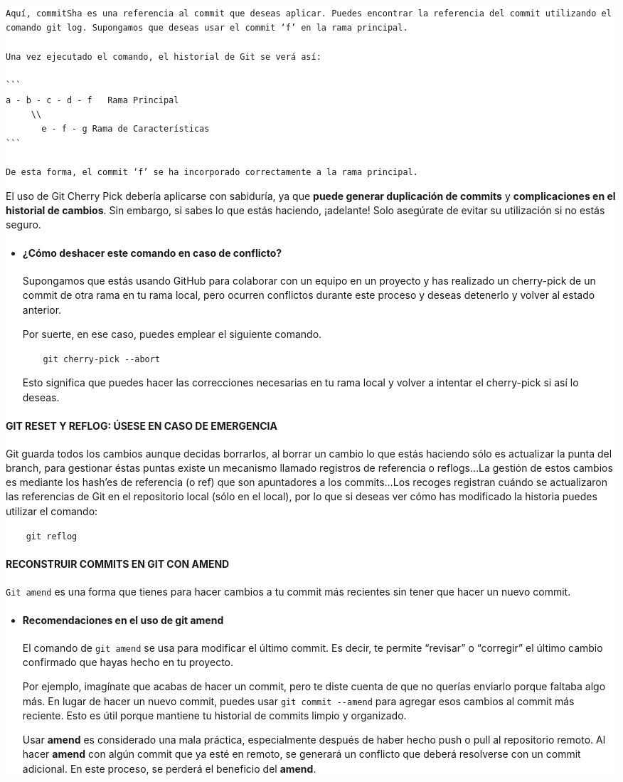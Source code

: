     Aquí, commitSha es una referencia al commit que deseas aplicar. Puedes encontrar la referencia del commit utilizando el comando git log. Supongamos que deseas usar el commit ‘f’ en la rama principal.

    Una vez ejecutado el comando, el historial de Git se verá así:

    ```
    a - b - c - d - f   Rama Principal
         \\
           e - f - g Rama de Características
    ```

    De esta forma, el commit ‘f’ se ha incorporado correctamente a la rama principal.

El uso de Git Cherry Pick debería aplicarse con sabiduría, ya que **puede generar duplicación de commits** y **complicaciones en el historial de cambios**. Sin embargo, si sabes lo que estás haciendo, ¡adelante! Solo asegúrate de evitar su utilización si no estás seguro.

* #### ¿Cómo deshacer este comando en caso de conflicto?
    Supongamos que estás usando GitHub para colaborar con un equipo en un proyecto y has realizado un cherry-pick de un commit de otra rama en tu rama local, pero ocurren conflictos durante este proceso y deseas detenerlo y volver al estado anterior.

    Por suerte, en ese caso, puedes emplear el siguiente comando.

    ```
        git cherry-pick --abort
    ```

    Esto significa que puedes hacer las correcciones necesarias en tu rama local y volver a intentar el cherry-pick si así lo deseas.

#### GIT RESET Y REFLOG: ÚSESE EN CASO DE EMERGENCIA
Git guarda todos los cambios aunque decidas borrarlos, al borrar un cambio lo que estás haciendo sólo es actualizar la punta del branch, para gestionar éstas puntas existe un mecanismo llamado registros de referencia o reflogs…La gestión de estos cambios es mediante los hash’es de referencia (o ref) que son apuntadores a los commits…Los recoges registran cuándo se actualizaron las referencias de Git en el repositorio local (sólo en el local), por lo que si deseas ver cómo has modificado la historia puedes utilizar el comando:

```
    git reflog
```

#### RECONSTRUIR COMMITS EN GIT CON AMEND
`Git amend` es una forma que tienes para hacer cambios a tu commit más recientes sin tener que hacer un nuevo commit.

* #### Recomendaciones en el uso de git amend
    El comando de `git amend` se usa para modificar el último commit. Es decir, te permite “revisar” o “corregir” el último cambio confirmado que hayas hecho en tu proyecto.

    Por ejemplo, imagínate que acabas de hacer un commit, pero te diste cuenta de que no querías enviarlo porque faltaba algo más. En lugar de hacer un nuevo commit, puedes usar `git commit --amend` para agregar esos cambios al commit más reciente. Esto es útil porque mantiene tu historial de commits limpio y organizado.

    Usar **amend** es considerado una mala práctica, especialmente después de haber hecho push o pull al repositorio remoto. Al hacer **amend** con algún commit que ya esté en remoto, se generará un conflicto que deberá resolverse con un commit adicional. En este proceso, se perderá el beneficio del **amend**.
